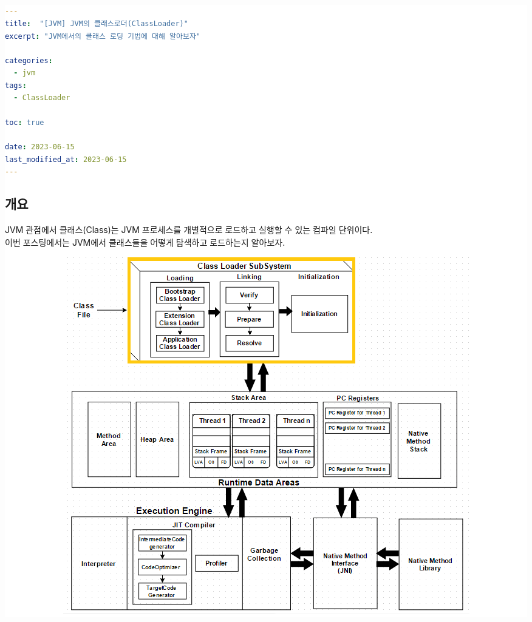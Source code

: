 ```yaml
---
title:  "[JVM] JVM의 클래스로더(ClassLoader)"
excerpt: "JVM에서의 클래스 로딩 기법에 대해 알아보자"

categories:
  - jvm
tags:
  - ClassLoader

toc: true

date: 2023-06-15
last_modified_at: 2023-06-15
---
```


## 개요
JVM 관점에서 클래스(Class)는 JVM 프로세스를 개별적으로 로드하고 실행할 수 있는 컴파일 단위이다.  
이번 포스팅에서는 JVM에서 클래스들을 어떻게 탐색하고 로드하는지 알아보자.

<center>
    <img src="/assets/images/JVM/ClassLoader/1.png" title="JVM Architecture - ClassLoader"/> 
</center>
